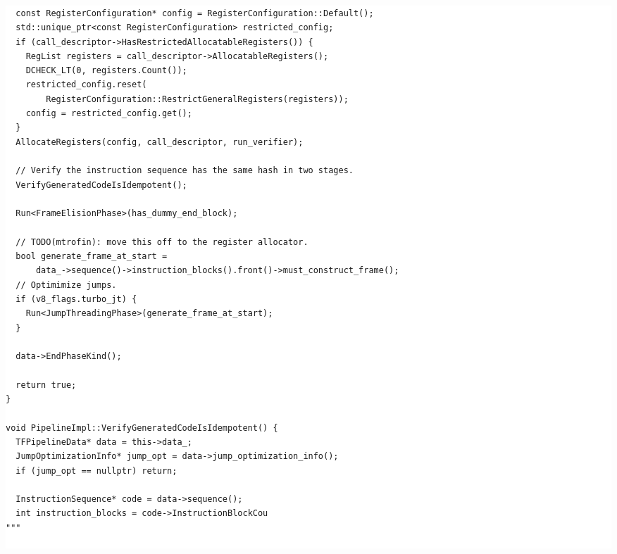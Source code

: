 ```
  const RegisterConfiguration* config = RegisterConfiguration::Default();
  std::unique_ptr<const RegisterConfiguration> restricted_config;
  if (call_descriptor->HasRestrictedAllocatableRegisters()) {
    RegList registers = call_descriptor->AllocatableRegisters();
    DCHECK_LT(0, registers.Count());
    restricted_config.reset(
        RegisterConfiguration::RestrictGeneralRegisters(registers));
    config = restricted_config.get();
  }
  AllocateRegisters(config, call_descriptor, run_verifier);

  // Verify the instruction sequence has the same hash in two stages.
  VerifyGeneratedCodeIsIdempotent();

  Run<FrameElisionPhase>(has_dummy_end_block);

  // TODO(mtrofin): move this off to the register allocator.
  bool generate_frame_at_start =
      data_->sequence()->instruction_blocks().front()->must_construct_frame();
  // Optimimize jumps.
  if (v8_flags.turbo_jt) {
    Run<JumpThreadingPhase>(generate_frame_at_start);
  }

  data->EndPhaseKind();

  return true;
}

void PipelineImpl::VerifyGeneratedCodeIsIdempotent() {
  TFPipelineData* data = this->data_;
  JumpOptimizationInfo* jump_opt = data->jump_optimization_info();
  if (jump_opt == nullptr) return;

  InstructionSequence* code = data->sequence();
  int instruction_blocks = code->InstructionBlockCou
"""


```
